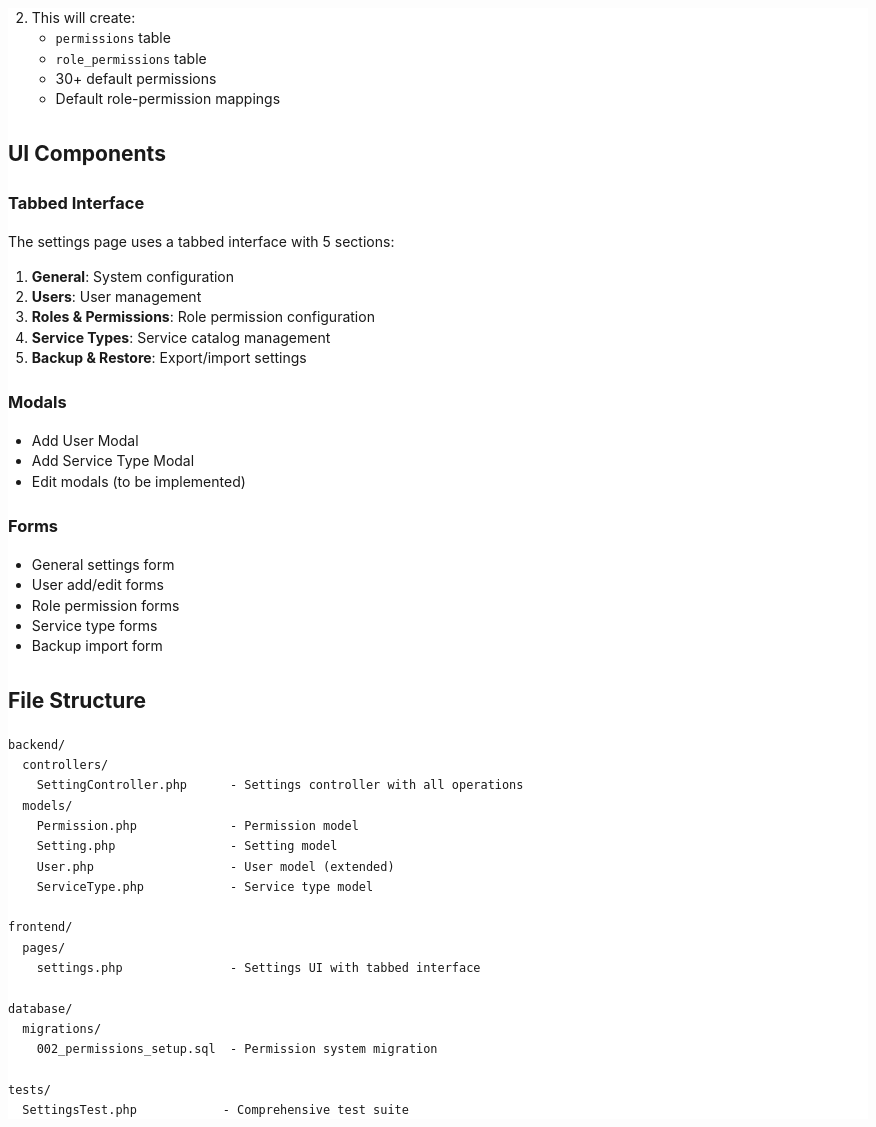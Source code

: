 2. This will create:
   - `permissions` table
   - `role_permissions` table
   - 30+ default permissions
   - Default role-permission mappings

## UI Components

### Tabbed Interface
The settings page uses a tabbed interface with 5 sections:
1. **General**: System configuration
2. **Users**: User management
3. **Roles & Permissions**: Role permission configuration
4. **Service Types**: Service catalog management
5. **Backup & Restore**: Export/import settings

### Modals
- Add User Modal
- Add Service Type Modal
- Edit modals (to be implemented)

### Forms
- General settings form
- User add/edit forms
- Role permission forms
- Service type forms
- Backup import form

## File Structure

```
backend/
  controllers/
    SettingController.php      - Settings controller with all operations
  models/
    Permission.php             - Permission model
    Setting.php                - Setting model
    User.php                   - User model (extended)
    ServiceType.php            - Service type model

frontend/
  pages/
    settings.php               - Settings UI with tabbed interface

database/
  migrations/
    002_permissions_setup.sql  - Permission system migration

tests/
  SettingsTest.php            - Comprehensive test suite
```
